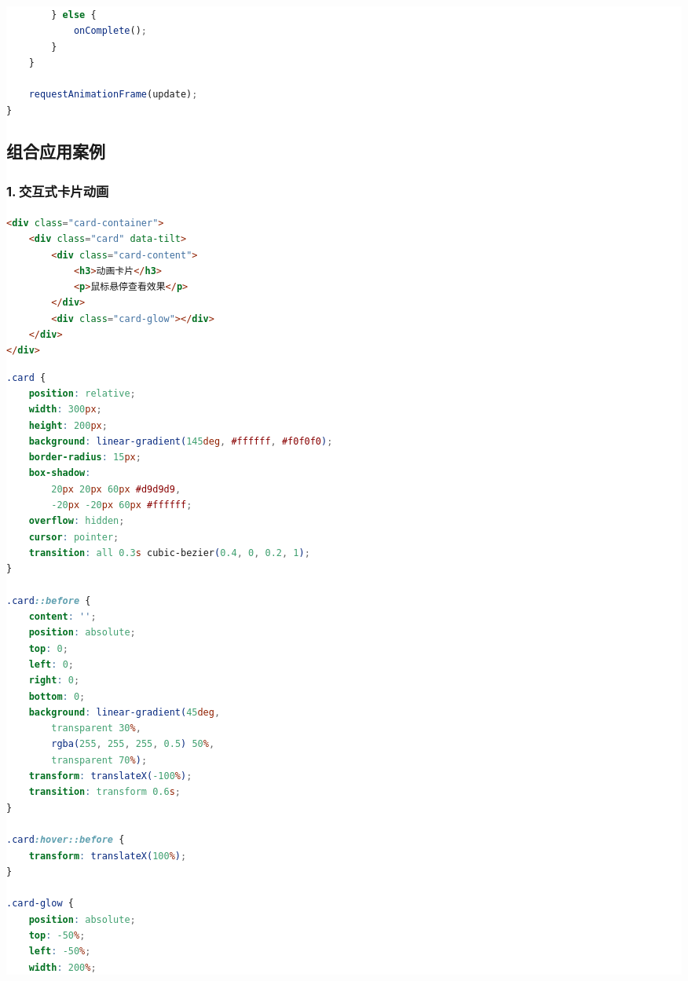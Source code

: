 ```javascript
        } else {
            onComplete();
        }
    }
    
    requestAnimationFrame(update);
}
```

## 组合应用案例

### 1. 交互式卡片动画

```html
<div class="card-container">
    <div class="card" data-tilt>
        <div class="card-content">
            <h3>动画卡片</h3>
            <p>鼠标悬停查看效果</p>
        </div>
        <div class="card-glow"></div>
    </div>
</div>
```

```css
.card {
    position: relative;
    width: 300px;
    height: 200px;
    background: linear-gradient(145deg, #ffffff, #f0f0f0);
    border-radius: 15px;
    box-shadow: 
        20px 20px 60px #d9d9d9,
        -20px -20px 60px #ffffff;
    overflow: hidden;
    cursor: pointer;
    transition: all 0.3s cubic-bezier(0.4, 0, 0.2, 1);
}

.card::before {
    content: '';
    position: absolute;
    top: 0;
    left: 0;
    right: 0;
    bottom: 0;
    background: linear-gradient(45deg, 
        transparent 30%, 
        rgba(255, 255, 255, 0.5) 50%, 
        transparent 70%);
    transform: translateX(-100%);
    transition: transform 0.6s;
}

.card:hover::before {
    transform: translateX(100%);
}

.card-glow {
    position: absolute;
    top: -50%;
    left: -50%;
    width: 200%;
```